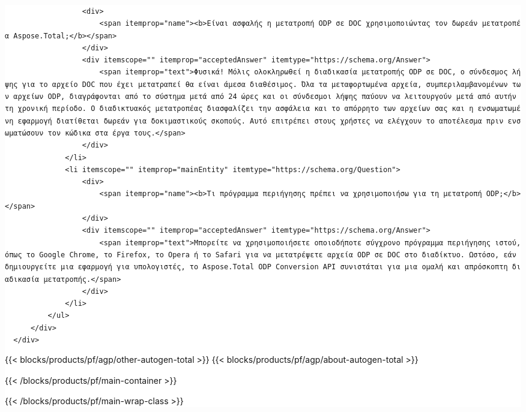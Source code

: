                       <div>
                          <span itemprop="name"><b>Είναι ασφαλής η μετατροπή ODP σε DOC χρησιμοποιώντας τον δωρεάν μετατροπέα Aspose.Total;</b></span>
                      </div>
                      <div itemscope="" itemprop="acceptedAnswer" itemtype="https://schema.org/Answer">
                          <span itemprop="text">Φυσικά! Μόλις ολοκληρωθεί η διαδικασία μετατροπής ODP σε DOC, ο σύνδεσμος λήψης για το αρχείο DOC που έχει μετατραπεί θα είναι άμεσα διαθέσιμος. Όλα τα μεταφορτωμένα αρχεία, συμπεριλαμβανομένων των αρχείων ODP, διαγράφονται από το σύστημα μετά από 24 ώρες και οι σύνδεσμοι λήψης παύουν να λειτουργούν μετά από αυτήν τη χρονική περίοδο. Ο διαδικτυακός μετατροπέας διασφαλίζει την ασφάλεια και το απόρρητο των αρχείων σας και η ενσωματωμένη εφαρμογή διατίθεται δωρεάν για δοκιμαστικούς σκοπούς. Αυτό επιτρέπει στους χρήστες να ελέγχουν το αποτέλεσμα πριν ενσωματώσουν τον κώδικα στα έργα τους.</span>
                      </div>
                  </li>                 
                  <li itemscope="" itemprop="mainEntity" itemtype="https://schema.org/Question">
                      <div>
                          <span itemprop="name"><b>Τι πρόγραμμα περιήγησης πρέπει να χρησιμοποιήσω για τη μετατροπή ODP;</b></span>
                      </div>
                      <div itemscope="" itemprop="acceptedAnswer" itemtype="https://schema.org/Answer">
                          <span itemprop="text">Μπορείτε να χρησιμοποιήσετε οποιοδήποτε σύγχρονο πρόγραμμα περιήγησης ιστού, όπως το Google Chrome, το Firefox, το Opera ή το Safari για να μετατρέψετε αρχεία ODP σε DOC στο διαδίκτυο. Ωστόσο, εάν δημιουργείτε μια εφαρμογή για υπολογιστές, το Aspose.Total ODP Conversion API συνιστάται για μια ομαλή και απρόσκοπτη διαδικασία μετατροπής.</span>
                      </div>
                  </li>
              </ul>
          </div>
      </div>
  </div>
{{< blocks/products/pf/agp/other-autogen-total >}}
{{< blocks/products/pf/agp/about-autogen-total >}}

{{< /blocks/products/pf/main-container >}}
    
{{< /blocks/products/pf/main-wrap-class >}}